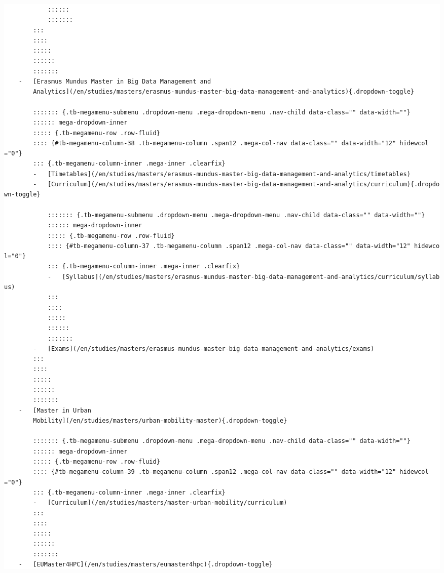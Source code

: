                 ::::::
                :::::::
            :::
            ::::
            :::::
            ::::::
            :::::::
        -   [Erasmus Mundus Master in Big Data Management and
            Analytics](/en/studies/masters/erasmus-mundus-master-big-data-management-and-analytics){.dropdown-toggle}

            ::::::: {.tb-megamenu-submenu .dropdown-menu .mega-dropdown-menu .nav-child data-class="" data-width=""}
            :::::: mega-dropdown-inner
            ::::: {.tb-megamenu-row .row-fluid}
            :::: {#tb-megamenu-column-38 .tb-megamenu-column .span12 .mega-col-nav data-class="" data-width="12" hidewcol="0"}
            ::: {.tb-megamenu-column-inner .mega-inner .clearfix}
            -   [Timetables](/en/studies/masters/erasmus-mundus-master-big-data-management-and-analytics/timetables)
            -   [Curriculum](/en/studies/masters/erasmus-mundus-master-big-data-management-and-analytics/curriculum){.dropdown-toggle}

                ::::::: {.tb-megamenu-submenu .dropdown-menu .mega-dropdown-menu .nav-child data-class="" data-width=""}
                :::::: mega-dropdown-inner
                ::::: {.tb-megamenu-row .row-fluid}
                :::: {#tb-megamenu-column-37 .tb-megamenu-column .span12 .mega-col-nav data-class="" data-width="12" hidewcol="0"}
                ::: {.tb-megamenu-column-inner .mega-inner .clearfix}
                -   [Syllabus](/en/studies/masters/erasmus-mundus-master-big-data-management-and-analytics/curriculum/syllabus)
                :::
                ::::
                :::::
                ::::::
                :::::::
            -   [Exams](/en/studies/masters/erasmus-mundus-master-big-data-management-and-analytics/exams)
            :::
            ::::
            :::::
            ::::::
            :::::::
        -   [Master in Urban
            Mobility](/en/studies/masters/urban-mobility-master){.dropdown-toggle}

            ::::::: {.tb-megamenu-submenu .dropdown-menu .mega-dropdown-menu .nav-child data-class="" data-width=""}
            :::::: mega-dropdown-inner
            ::::: {.tb-megamenu-row .row-fluid}
            :::: {#tb-megamenu-column-39 .tb-megamenu-column .span12 .mega-col-nav data-class="" data-width="12" hidewcol="0"}
            ::: {.tb-megamenu-column-inner .mega-inner .clearfix}
            -   [Curriculum](/en/studies/masters/master-urban-mobility/curriculum)
            :::
            ::::
            :::::
            ::::::
            :::::::
        -   [EUMaster4HPC](/en/studies/masters/eumaster4hpc){.dropdown-toggle}
